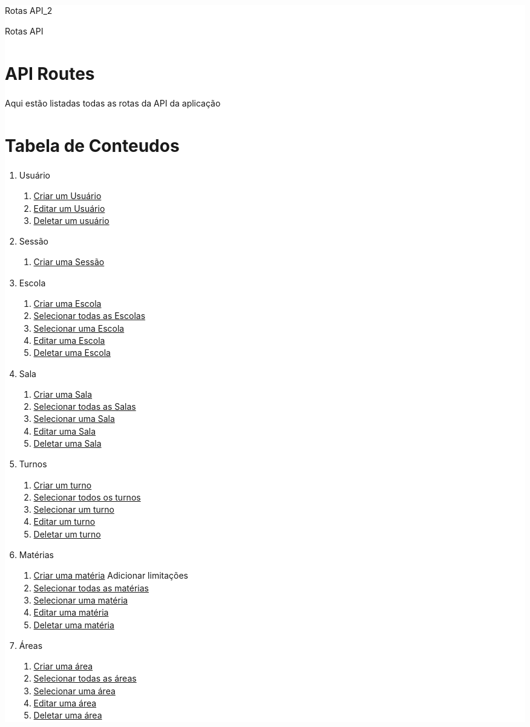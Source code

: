Rotas API_2

Rotas API

# API Routes

Aqui estão listadas todas as rotas da API da aplicação

# Tabela de Conteudos

1.  Usuário

    1. [Criar um Usuário](#create_user)
    2. [Editar um Usuário](#edit_user)
    3. [Deletar um usuário](#delete_user)

2.  Sessão

    1. [Criar uma Sessão](#create_session)

3.  Escola

    1.  [Criar uma Escola](#create_school)
    2.  [Selecionar todas as Escolas](#select_schools)
    3.  [Selecionar uma Escola](#select_school)
    4.  [Editar uma Escola](#edit_school)
    5.  [Deletar uma Escola](#delete_school)

4.  Sala

    1. [Criar uma Sala](#create_class)
    2. [Selecionar todas as Salas](#select_classes)
    3. [Selecionar uma Sala](#select_class)
    4. [Editar uma Sala](#edit_class)
    5. [Deletar uma Sala](#delete_class)

5.  Turnos

    1. [Criar um turno](#create_turn)
    2. [Selecionar todos os turnos](#select_turns)
    3. [Selecionar um turno](#select_turn)
    4. [Editar um turno](#edit_turn)
    5. [Deletar um turno](#delete_turn)

6.  Matérias

    1. [Criar uma matéria](#create_subject) Adicionar limitações
    1. [Selecionar todas as matérias](#select_subjects)
    1. [Selecionar uma matéria](#select_subject)
    1. [Editar uma matéria](#edit_subject)
    1. [Deletar uma matéria](#delete_subject)

7.  Áreas

    1. [Criar uma área](#create_area)
    2. [Selecionar todas as áreas](#select_area)
    3. [Selecionar uma área](#select_area)
    4. [Editar uma área](#edit_area)
    5. [Deletar uma área](#delete_area)
